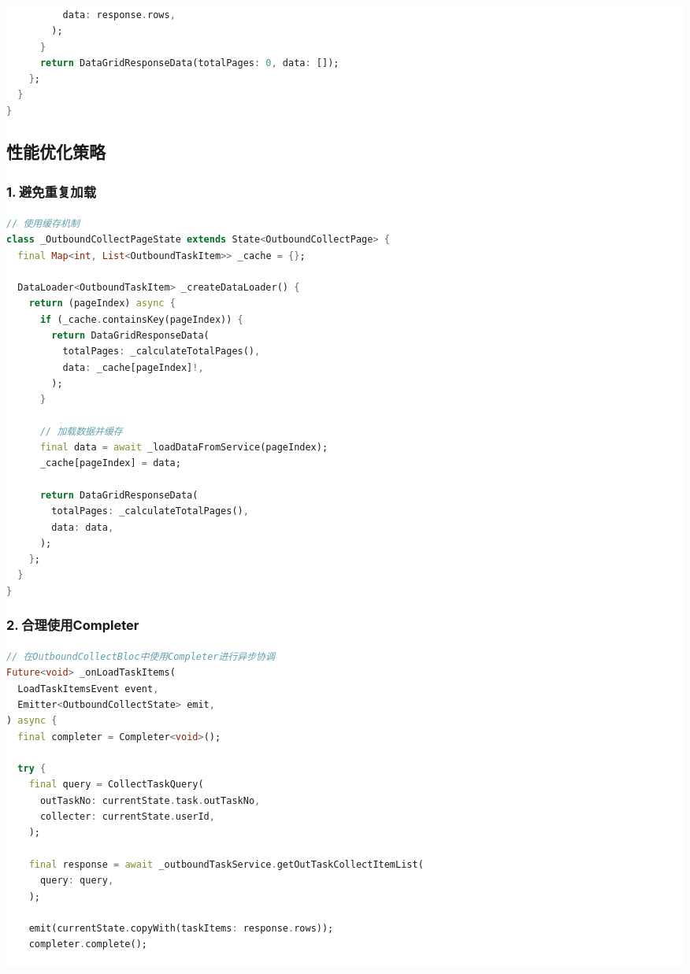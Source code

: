 ```dart
          data: response.rows,
        );
      }
      return DataGridResponseData(totalPages: 0, data: []);
    };
  }
}
```

## 性能优化策略

### 1. 避免重复加载

```dart
// 使用缓存机制
class _OutboundCollectPageState extends State<OutboundCollectPage> {
  final Map<int, List<OutboundTaskItem>> _cache = {};
  
  DataLoader<OutboundTaskItem> _createDataLoader() {
    return (pageIndex) async {
      if (_cache.containsKey(pageIndex)) {
        return DataGridResponseData(
          totalPages: _calculateTotalPages(),
          data: _cache[pageIndex]!,
        );
      }
      
      // 加载数据并缓存
      final data = await _loadDataFromService(pageIndex);
      _cache[pageIndex] = data;
      
      return DataGridResponseData(
        totalPages: _calculateTotalPages(),
        data: data,
      );
    };
  }
}
```

### 2. 合理使用Completer

```dart
// 在OutboundCollectBloc中使用Completer进行异步协调
Future<void> _onLoadTaskItems(
  LoadTaskItemsEvent event,
  Emitter<OutboundCollectState> emit,
) async {
  final completer = Completer<void>();
  
  try {
    final query = CollectTaskQuery(
      outTaskNo: currentState.task.outTaskNo,
      collecter: currentState.userId,
    );
    
    final response = await _outboundTaskService.getOutTaskCollectItemList(
      query: query,
    );
    
    emit(currentState.copyWith(taskItems: response.rows));
    completer.complete();
    
```